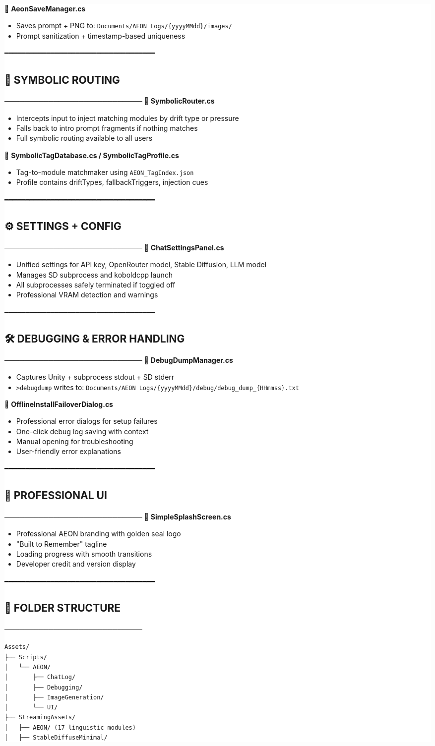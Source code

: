 🔸 **AeonSaveManager.cs**
- Saves prompt + PNG to: `Documents/AEON Logs/{yyyyMMdd}/images/`
- Prompt sanitization + timestamp-based uniqueness

━━━━━━━━━━━━━━━━━━━━━━━━━━━━━━━━━━━━
## 🧩 SYMBOLIC ROUTING
────────────────────────────
🔸 **SymbolicRouter.cs**
- Intercepts input to inject matching modules by drift type or pressure
- Falls back to intro prompt fragments if nothing matches
- Full symbolic routing available to all users

🔸 **SymbolicTagDatabase.cs / SymbolicTagProfile.cs**
- Tag-to-module matchmaker using `AEON_TagIndex.json`
- Profile contains driftTypes, fallbackTriggers, injection cues

━━━━━━━━━━━━━━━━━━━━━━━━━━━━━━━━━━━━
## ⚙ SETTINGS + CONFIG
────────────────────────────
🔸 **ChatSettingsPanel.cs**
- Unified settings for API key, OpenRouter model, Stable Diffusion, LLM model
- Manages SD subprocess and koboldcpp launch
- All subprocesses safely terminated if toggled off
- Professional VRAM detection and warnings

━━━━━━━━━━━━━━━━━━━━━━━━━━━━━━━━━━━━
## 🛠 DEBUGGING & ERROR HANDLING
────────────────────────────
🔸 **DebugDumpManager.cs**
- Captures Unity + subprocess stdout + SD stderr
- `>debugdump` writes to: `Documents/AEON Logs/{yyyyMMdd}/debug/debug_dump_{HHmmss}.txt`

🔸 **OfflineInstallFailoverDialog.cs**
- Professional error dialogs for setup failures
- One-click debug log saving with context
- Manual opening for troubleshooting
- User-friendly error explanations

━━━━━━━━━━━━━━━━━━━━━━━━━━━━━━━━━━━━
## 🎨 PROFESSIONAL UI
────────────────────────────
🔸 **SimpleSplashScreen.cs**
- Professional AEON branding with golden seal logo
- "Built to Remember" tagline
- Loading progress with smooth transitions
- Developer credit and version display

━━━━━━━━━━━━━━━━━━━━━━━━━━━━━━━━━━━━
## 📁 FOLDER STRUCTURE
────────────────────────────
```
Assets/
├── Scripts/
│   └── AEON/
│       ├── ChatLog/
│       ├── Debugging/
│       ├── ImageGeneration/
│       └── UI/
├── StreamingAssets/
│   ├── AEON/ (17 linguistic modules)
│   ├── StableDiffuseMinimal/
```